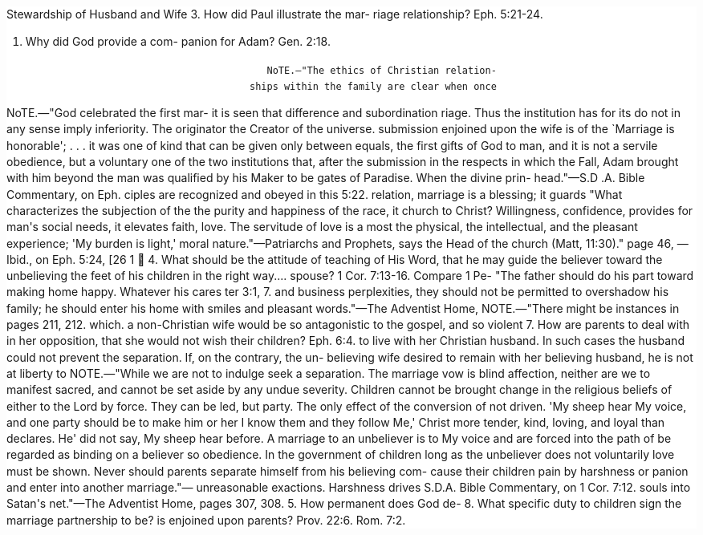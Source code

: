 Stewardship of Husband and Wife                     3. How did Paul illustrate the mar-
                                                 riage relationship? Eph. 5:21-24.
  1. Why did God provide a com-
panion for Adam? Gen. 2:18.


                                                   NoTE.—"The ethics of Christian relation-
                                                ships within the family are clear when once
  NoTE.—"God celebrated the first mar-          it is seen that difference and subordination
riage. Thus the institution has for its         do not in any sense imply inferiority. The
originator the Creator of the universe.         submission enjoined upon the wife is of the
`Marriage is honorable'; . . . it was one of    kind that can be given only between equals,
the first gifts of God to man, and it is        not a servile obedience, but a voluntary
one of the two institutions that, after the     submission in the respects in which the
Fall, Adam brought with him beyond the          man was qualified by his Maker to be
gates of Paradise. When the divine prin-        head."—S.D .A. Bible Commentary, on Eph.
ciples are recognized and obeyed in this        5:22.
relation, marriage is a blessing; it guards        "What characterizes the subjection of the
the purity and happiness of the race, it        church to Christ? Willingness, confidence,
provides for man's social needs, it elevates    faith, love. The servitude of love is a most
the physical, the intellectual, and the         pleasant experience; 'My burden is light,'
moral nature."—Patriarchs and Prophets,         says the Head of the church (Matt, 11:30)."
page 46,                                        —Ibid., on Eph. 5:24,
                                             [26 1
   4. What should be the attitude of             teaching of His Word, that he may guide
the believer toward the unbelieving              the feet of his children in the right way....
spouse? 1 Cor. 7:13-16. Compare 1 Pe-              "The father should do his part toward
                                                 making home happy. Whatever his cares
ter 3:1, 7.                                      and business perplexities, they should not
                                                 be permitted to overshadow his family;
                                                 he should enter his home with smiles and
                                                 pleasant words."—The Adventist Home,
  NOTE.—"There might be instances in             pages 211, 212.
which. a non-Christian wife would be so
antagonistic to the gospel, and so violent         7. How are parents to deal with
in her opposition, that she would not wish       their children? Eph. 6:4.
to live with her Christian husband. In
such cases the husband could not prevent
the separation. If, on the contrary, the un-
believing wife desired to remain with her
believing husband, he is not at liberty to         NOTE.—"While we are not to indulge
seek a separation. The marriage vow is           blind affection, neither are we to manifest
sacred, and cannot be set aside by any           undue severity. Children cannot be brought
change in the religious beliefs of either        to the Lord by force. They can be led, but
party. The only effect of the conversion of      not driven. 'My sheep hear My voice, and
one party should be to make him or her           I know them and they follow Me,' Christ
more tender, kind, loving, and loyal than        declares. He' did not say, My sheep hear
before. A marriage to an unbeliever is to        My voice and are forced into the path of
be regarded as binding on a believer so          obedience. In the government of children
long as the unbeliever does not voluntarily      love must be shown. Never should parents
separate himself from his believing com-         cause their children pain by harshness or
 panion and enter into another marriage."—       unreasonable exactions. Harshness drives
S.D.A. Bible Commentary, on 1 Cor. 7:12.         souls into Satan's net."—The Adventist
                                                 Home, pages 307, 308.
   5. How permanent does God de-                    8. What specific duty to children
sign the marriage partnership to be?             is enjoined upon parents? Prov. 22:6.
Rom. 7:2.
